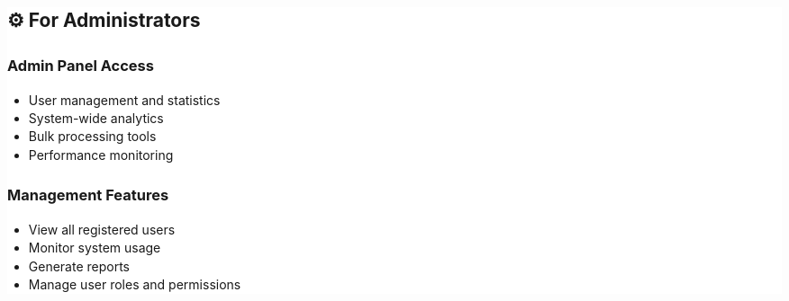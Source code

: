 ## ⚙️ For Administrators

### Admin Panel Access
- User management and statistics
- System-wide analytics
- Bulk processing tools
- Performance monitoring

### Management Features
- View all registered users
- Monitor system usage
- Generate reports
- Manage user roles and permissions